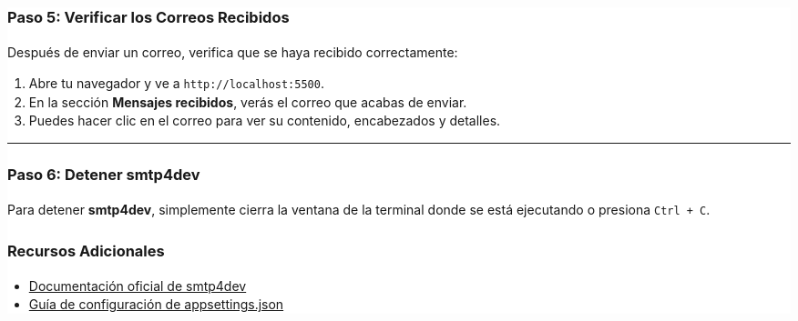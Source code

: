 ### Paso 5: Verificar los Correos Recibidos

Después de enviar un correo, verifica que se haya recibido correctamente:

1. Abre tu navegador y ve a `http://localhost:5500`.
2. En la sección **Mensajes recibidos**, verás el correo que acabas de enviar.
3. Puedes hacer clic en el correo para ver su contenido, encabezados y detalles.

---

### Paso 6: Detener smtp4dev

Para detener **smtp4dev**, simplemente cierra la ventana de la terminal donde se está ejecutando o presiona `Ctrl + C`.



### Recursos Adicionales
- [Documentación oficial de smtp4dev](https://github.com/rnwood/smtp4dev)
- [Guía de configuración de appsettings.json](https://github.com/rnwood/smtp4dev/wiki/Configuration)
